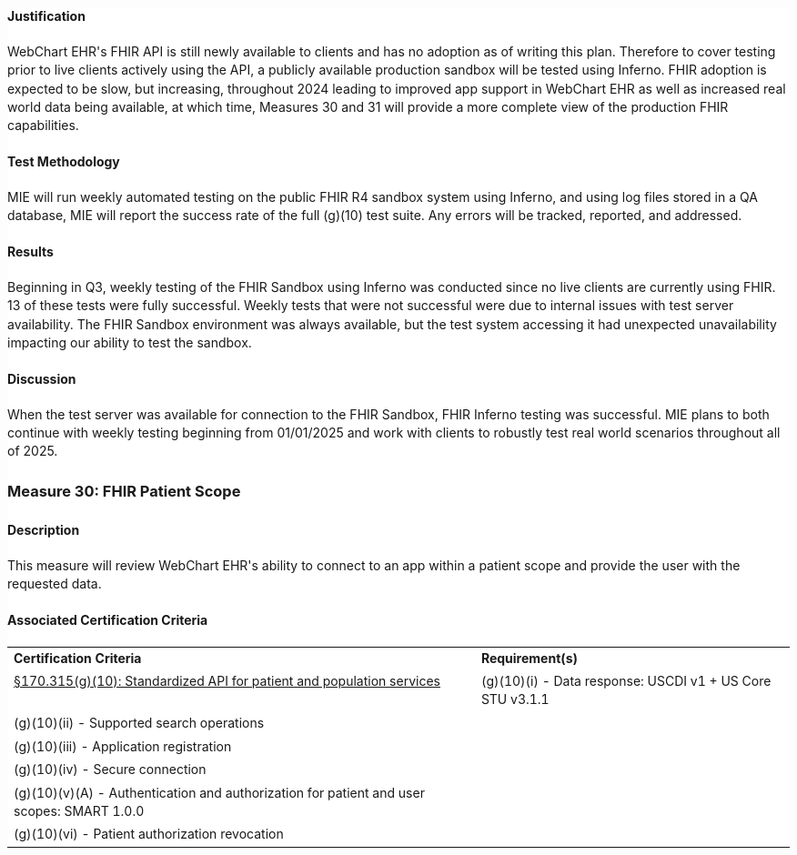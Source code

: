 #### Justification

WebChart EHR's FHIR API is still newly available to clients and has no adoption as of writing this plan.  Therefore to cover testing prior to live clients actively using the API, a publicly available production sandbox will be tested using Inferno.  FHIR adoption is expected to be slow, but increasing, throughout 2024 leading to improved app support in WebChart EHR as well as increased real world data being available, at which time, Measures 30 and 31 will provide a more complete view of the production FHIR capabilities.

#### Test Methodology

MIE will run weekly automated testing on the public FHIR R4 sandbox system using Inferno, and using log files stored in a QA database, MIE will report the success rate of the full (g)(10) test suite.  Any errors will be tracked, reported, and addressed.

#### Results

Beginning in Q3, weekly testing of the FHIR Sandbox using Inferno was conducted since no live clients are currently using FHIR.  13 of these tests were fully successful.  Weekly tests that were not successful were due to internal issues with test server availability.  The FHIR Sandbox environment was always available, but the test system accessing it had unexpected unavailability impacting our ability to test the sandbox.

#### Discussion

When the test server was available for connection to the FHIR Sandbox, FHIR Inferno testing was successful. MIE plans to both continue with weekly testing beginning from 01/01/2025 and work with clients to robustly test real world scenarios throughout all of 2025.

### Measure 30: FHIR Patient Scope

#### Description

This measure will review WebChart EHR's ability to connect to an app within a patient scope and provide the user with the requested data.

#### Associated Certification Criteria

<table>
<tr>
<td><strong>Certification Criteria</strong></td>
<td><strong>Requirement(s)</strong></td>
</tr>
<tr>
<td><a href="https://www.healthit.gov/test-method/standardized-api-patient-and-population-services#test_procedure">§170.315(g)(10): Standardized API for patient and population services</a></td>
<td>(g)(10)(i) - Data response: USCDI v1 + US Core STU v3.1.1</td>
</tr>
<tr>
<td>(g)(10)(ii) - Supported search operations</td>
</tr>
<tr>
<td>(g)(10)(iii) - Application registration</td>
</tr>
<tr>
<td>(g)(10)(iv) - Secure connection</td>
</tr>
<tr>
<td>(g)(10)(v)(A) - Authentication and authorization for patient and user scopes: SMART 1.0.0</td>
</tr>
<tr>
<td>(g)(10)(vi) - Patient authorization revocation</td>
</tr>
</table>
